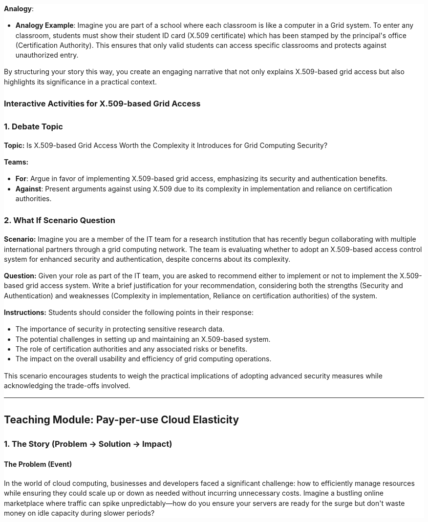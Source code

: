 **Analogy**: 
- **Analogy Example**: Imagine you are part of a school where each classroom is like a computer in a Grid system. To enter any classroom, students must show their student ID card (X.509 certificate) which has been stamped by the principal's office (Certification Authority). This ensures that only valid students can access specific classrooms and protects against unauthorized entry.

By structuring your story this way, you create an engaging narrative that not only explains X.509-based grid access but also highlights its significance in a practical context.

### Interactive Activities for X.509-based Grid Access
### 1. Debate Topic

**Topic:** Is X.509-based Grid Access Worth the Complexity it Introduces for Grid Computing Security?

**Teams:**
- **For**: Argue in favor of implementing X.509-based grid access, emphasizing its security and authentication benefits.
- **Against**: Present arguments against using X.509 due to its complexity in implementation and reliance on certification authorities.

### 2. What If Scenario Question

**Scenario:** Imagine you are a member of the IT team for a research institution that has recently begun collaborating with multiple international partners through a grid computing network. The team is evaluating whether to adopt an X.509-based access control system for enhanced security and authentication, despite concerns about its complexity.

**Question:**
Given your role as part of the IT team, you are asked to recommend either to implement or not to implement the X.509-based grid access system. Write a brief justification for your recommendation, considering both the strengths (Security and Authentication) and weaknesses (Complexity in implementation, Reliance on certification authorities) of the system.

**Instructions:** Students should consider the following points in their response:
- The importance of security in protecting sensitive research data.
- The potential challenges in setting up and maintaining an X.509-based system.
- The role of certification authorities and any associated risks or benefits.
- The impact on the overall usability and efficiency of grid computing operations.

This scenario encourages students to weigh the practical implications of adopting advanced security measures while acknowledging the trade-offs involved.


---

## Teaching Module: Pay-per-use Cloud Elasticity
### 1. The Story (Problem -> Solution -> Impact)

#### The Problem (Event)
In the world of cloud computing, businesses and developers faced a significant challenge: how to efficiently manage resources while ensuring they could scale up or down as needed without incurring unnecessary costs. Imagine a bustling online marketplace where traffic can spike unpredictably—how do you ensure your servers are ready for the surge but don't waste money on idle capacity during slower periods?
